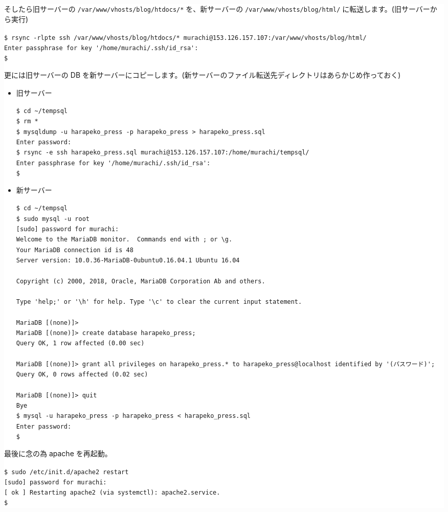 そしたら旧サーバーの `/var/www/vhosts/blog/htdocs/*` を、新サーバーの `/var/www/vhosts/blog/html/` に転送します。(旧サーバーから実行)

```console
$ rsync -rlpte ssh /var/www/vhosts/blog/htdocs/* murachi@153.126.157.107:/var/www/vhosts/blog/html/
Enter passphrase for key '/home/murachi/.ssh/id_rsa':
$
```

更には旧サーバーの DB を新サーバーにコピーします。(新サーバーのファイル転送先ディレクトリはあらかじめ作っておく)

* 旧サーバー
  ```console
  $ cd ~/tempsql
  $ rm *
  $ mysqldump -u harapeko_press -p harapeko_press > harapeko_press.sql
  Enter password:
  $ rsync -e ssh harapeko_press.sql murachi@153.126.157.107:/home/murachi/tempsql/
  Enter passphrase for key '/home/murachi/.ssh/id_rsa':
  $
  ```
* 新サーバー
  ```console
  $ cd ~/tempsql
  $ sudo mysql -u root
  [sudo] password for murachi:
  Welcome to the MariaDB monitor.  Commands end with ; or \g.
  Your MariaDB connection id is 48
  Server version: 10.0.36-MariaDB-0ubuntu0.16.04.1 Ubuntu 16.04
  
  Copyright (c) 2000, 2018, Oracle, MariaDB Corporation Ab and others.
  
  Type 'help;' or '\h' for help. Type '\c' to clear the current input statement.
  
  MariaDB [(none)]>
  MariaDB [(none)]> create database harapeko_press;
  Query OK, 1 row affected (0.00 sec)
  
  MariaDB [(none)]> grant all privileges on harapeko_press.* to harapeko_press@localhost identified by '(パスワード)';
  Query OK, 0 rows affected (0.02 sec)
  
  MariaDB [(none)]> quit
  Bye
  $ mysql -u harapeko_press -p harapeko_press < harapeko_press.sql
  Enter password:
  $
  ```

最後に念の為 apache を再起動。

```console
$ sudo /etc/init.d/apache2 restart
[sudo] password for murachi:
[ ok ] Restarting apache2 (via systemctl): apache2.service.
$
```
